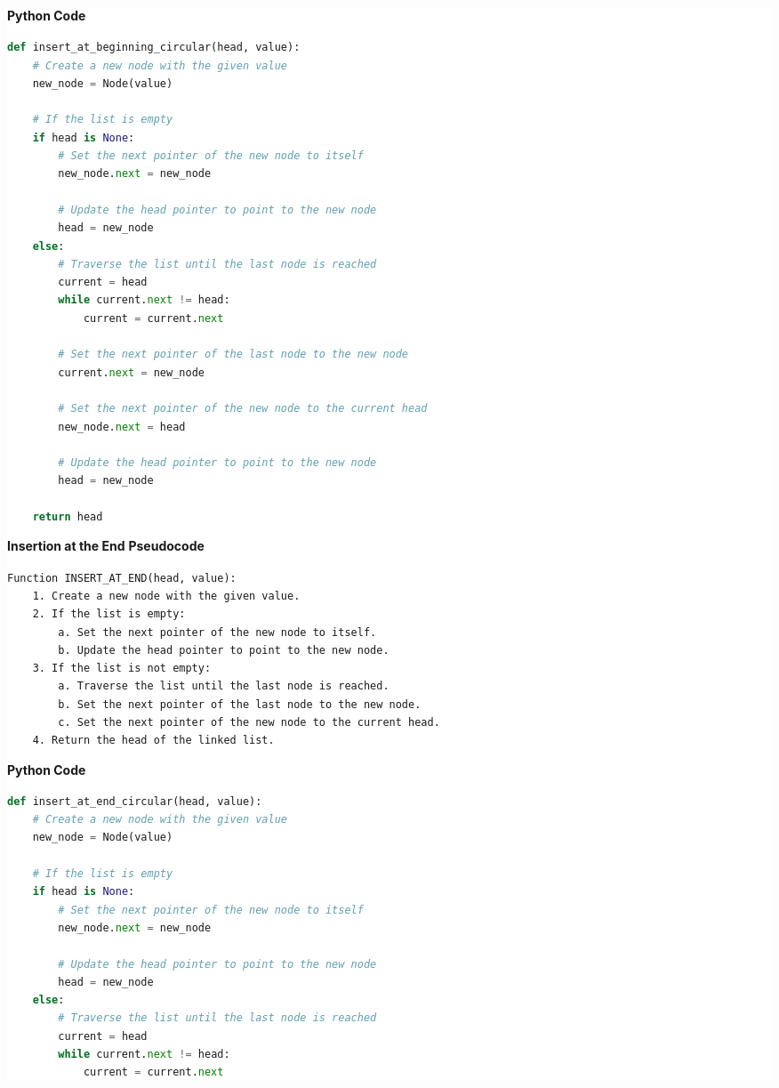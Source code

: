 **Python Code**

```python
def insert_at_beginning_circular(head, value):
    # Create a new node with the given value
    new_node = Node(value)

    # If the list is empty
    if head is None:
        # Set the next pointer of the new node to itself
        new_node.next = new_node

        # Update the head pointer to point to the new node
        head = new_node
    else:
        # Traverse the list until the last node is reached
        current = head
        while current.next != head:
            current = current.next

        # Set the next pointer of the last node to the new node
        current.next = new_node

        # Set the next pointer of the new node to the current head
        new_node.next = head

        # Update the head pointer to point to the new node
        head = new_node

    return head
```

**Insertion at the End**
**Pseudocode**

```
Function INSERT_AT_END(head, value):
    1. Create a new node with the given value.
    2. If the list is empty:
        a. Set the next pointer of the new node to itself.
        b. Update the head pointer to point to the new node.
    3. If the list is not empty:
        a. Traverse the list until the last node is reached.
        b. Set the next pointer of the last node to the new node.
        c. Set the next pointer of the new node to the current head.
    4. Return the head of the linked list.
```

**Python Code**

```python
def insert_at_end_circular(head, value):
    # Create a new node with the given value
    new_node = Node(value)

    # If the list is empty
    if head is None:
        # Set the next pointer of the new node to itself
        new_node.next = new_node

        # Update the head pointer to point to the new node
        head = new_node
    else:
        # Traverse the list until the last node is reached
        current = head
        while current.next != head:
            current = current.next
```